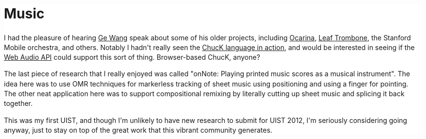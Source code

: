 # Music

I had the pleasure of hearing [Ge Wang](https://ccrma.stanford.edu/~ge/) speak
about some of his older projects, including [Ocarina][ocarina],
[Leaf Trombone][leaf], the Stanford Mobile orchestra, and others. Notably I
hadn't really seen the [ChucK language in action][chuck], and would be
interested in seeing if the [Web Audio API][webaudio] could support this sort of thing.
Browser-based ChucK, anyone?

The last piece of research that I really enjoyed was called "onNote: Playing
printed music scores as a musical instrument". The idea here was to use OMR
techniques for markerless tracking of sheet music using positioning and using a
finger for pointing. The other neat application here was to support
compositional remixing by literally cutting up sheet music and splicing it back
together.

<iframe width="420" height="315" src="//www.youtube.com/embed/fGOk16Cnq7c" frameborder="0" allowfullscreen></iframe>

This was my first UIST, and though I'm unlikely to have new research to submit
for UIST 2012, I'm seriously considering going anyway, just to stay on top of
the great work that this vibrant community generates.

[crowdforge]: http://crowdforge.com
[platemate]: http://crowdresearch.org/blog/wp-content/uploads/2011/09/dinner.jpg
[collabode]: http://groups.csail.mit.edu/uid/collabode/
[jabberwocky]: http://kamvar.org/assets/papers/jabberwocky.pdf
[mindstorms]: /android-powered-mindstorms
[omnitouch]: http://www.chrisharrison.net/index.php/Research/OmniTouch
[hand]: http://en.wikipedia.org/wiki/Guidonian_hand
[projector]: http://www.disneyresearch.com/research/projects/hci_sidebyside_drp.htm
[concept]: http://www.disneyresearch.com/_images/459-00B516CF.jpg
[leaf]: http://www.youtube.com/watch?v=KetWJi0zou0
[ocarina]: http://www.youtube.com/watch?v=RhCJq7EAJJA
[webaudio]: http://www.html5rocks.com/en/tutorials/webaudio/intro/
[chuck]: http://chuck.cs.princeton.edu/doc/language/


